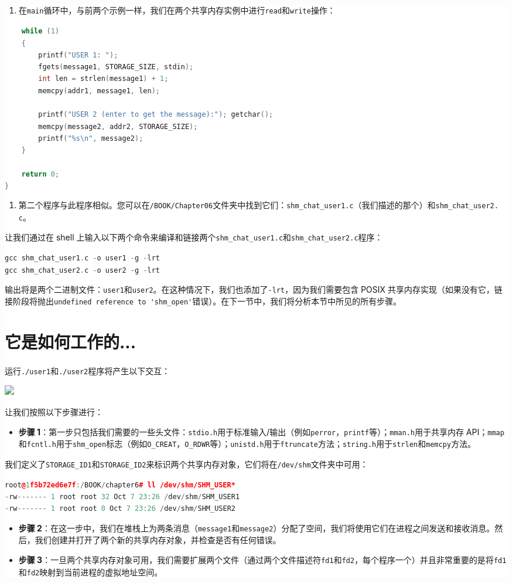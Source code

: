 1.  在`main`循环中，与前两个示例一样，我们在两个共享内存实例中进行`read`和`write`操作：

```cpp
    while (1)
    {
        printf("USER 1: ");
        fgets(message1, STORAGE_SIZE, stdin);
        int len = strlen(message1) + 1;
        memcpy(addr1, message1, len);

        printf("USER 2 (enter to get the message):"); getchar();
        memcpy(message2, addr2, STORAGE_SIZE);
        printf("%s\n", message2);
    }

    return 0;
}
```

1.  第二个程序与此程序相似。您可以在`/BOOK/Chapter06`文件夹中找到它们：`shm_chat_user1.c`（我们描述的那个）和`shm_chat_user2.c`。

让我们通过在 shell 上输入以下两个命令来编译和链接两个`shm_chat_user1.c`和`shm_chat_user2.c`程序：

```cpp
gcc shm_chat_user1.c -o user1 -g -lrt
gcc shm_chat_user2.c -o user2 -g -lrt
```

输出将是两个二进制文件：`user1`和`user2`。在这种情况下，我们也添加了`-lrt`，因为我们需要包含 POSIX 共享内存实现（如果没有它，链接阶段将抛出`undefined reference to 'shm_open'`错误）。在下一节中，我们将分析本节中所见的所有步骤。

# 它是如何工作的...

运行`./user1`和`./user2`程序将产生以下交互：

![](img/4d2095df-4516-4651-bdfa-36f932343e57.png)

让我们按照以下步骤进行：

+   **步骤 1**：第一步只包括我们需要的一些头文件：`stdio.h`用于标准输入/输出（例如`perror`，`printf`等）；`mman.h`用于共享内存 API；`mmap`和`fcntl.h`用于`shm_open`标志（例如`O_CREAT`，`O_RDWR`等）；`unistd.h`用于`ftruncate`方法；`string.h`用于`strlen`和`memcpy`方法。

我们定义了`STORAGE_ID1`和`STORAGE_ID2`来标识两个共享内存对象，它们将在`/dev/shm`文件夹中可用：

```cpp
root@1f5b72ed6e7f:/BOOK/chapter6# ll /dev/shm/SHM_USER*
-rw------- 1 root root 32 Oct 7 23:26 /dev/shm/SHM_USER1
-rw------- 1 root root 0 Oct 7 23:26 /dev/shm/SHM_USER2
```

+   **步骤 2**：在这一步中，我们在堆栈上为两条消息（`message1`和`message2`）分配了空间，我们将使用它们在进程之间发送和接收消息。然后，我们创建并打开了两个新的共享内存对象，并检查是否有任何错误。

+   **步骤 3**：一旦两个共享内存对象可用，我们需要扩展两个文件（通过两个文件描述符`fd1`和`fd2`，每个程序一个）并且非常重要的是将`fd1`和`fd2`映射到当前进程的虚拟地址空间。
